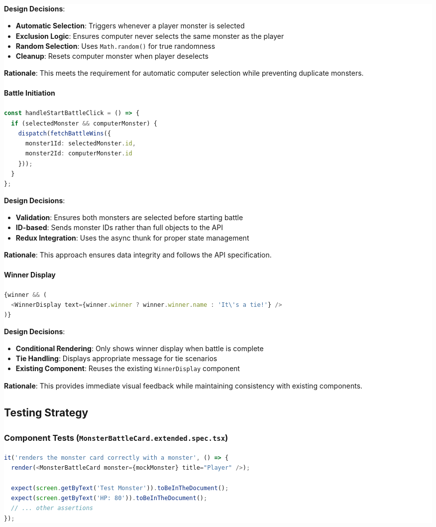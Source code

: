 **Design Decisions**:
- **Automatic Selection**: Triggers whenever a player monster is selected
- **Exclusion Logic**: Ensures computer never selects the same monster as the player
- **Random Selection**: Uses `Math.random()` for true randomness
- **Cleanup**: Resets computer monster when player deselects

**Rationale**: This meets the requirement for automatic computer selection while preventing duplicate monsters.

#### Battle Initiation

```typescript
const handleStartBattleClick = () => {
  if (selectedMonster && computerMonster) {
    dispatch(fetchBattleWins({
      monster1Id: selectedMonster.id,
      monster2Id: computerMonster.id
    }));
  }
};
```

**Design Decisions**:
- **Validation**: Ensures both monsters are selected before starting battle
- **ID-based**: Sends monster IDs rather than full objects to the API
- **Redux Integration**: Uses the async thunk for proper state management

**Rationale**: This approach ensures data integrity and follows the API specification.

#### Winner Display

```typescript
{winner && (
  <WinnerDisplay text={winner.winner ? winner.winner.name : 'It\'s a tie!'} />
)}
```

**Design Decisions**:
- **Conditional Rendering**: Only shows winner display when battle is complete
- **Tie Handling**: Displays appropriate message for tie scenarios
- **Existing Component**: Reuses the existing `WinnerDisplay` component

**Rationale**: This provides immediate visual feedback while maintaining consistency with existing components.

## Testing Strategy

### Component Tests (`MonsterBattleCard.extended.spec.tsx`)

```typescript
it('renders the monster card correctly with a monster', () => {
  render(<MonsterBattleCard monster={mockMonster} title="Player" />);
  
  expect(screen.getByText('Test Monster')).toBeInTheDocument();
  expect(screen.getByText('HP: 80')).toBeInTheDocument();
  // ... other assertions
});
```
